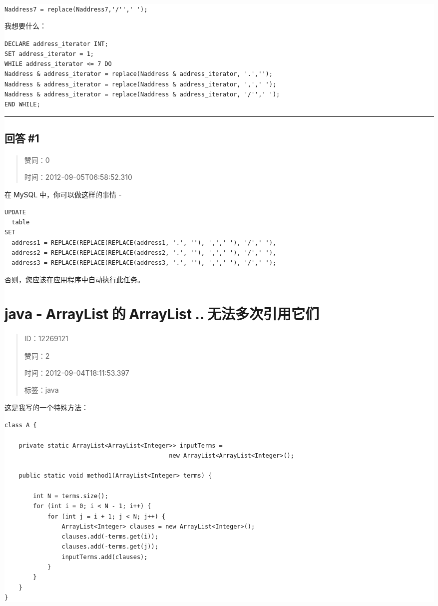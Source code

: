 ```
Naddress7 = replace(Naddress7,'/'',' '); 
```

我想要什么：

```
DECLARE address_iterator INT;
SET address_iterator = 1;
WHILE address_iterator <= 7 DO
Naddress & address_iterator = replace(Naddress & address_iterator, '.','');
Naddress & address_iterator = replace(Naddress & address_iterator, ',',' ');
Naddress & address_iterator = replace(Naddress & address_iterator, '/'',' ');
END WHILE; 
```

* * *

## 回答 #1

> 赞同：0
> 
> 时间：2012-09-05T06:58:52.310

在 MySQL 中，你可以做这样的事情 -

```
UPDATE
  table
SET
  address1 = REPLACE(REPLACE(REPLACE(address1, '.', ''), ',',' '), '/',' '),
  address2 = REPLACE(REPLACE(REPLACE(address2, '.', ''), ',',' '), '/',' '),
  address3 = REPLACE(REPLACE(REPLACE(address3, '.', ''), ',',' '), '/',' '); 
```

否则，您应该在应用程序中自动执行此任务。

# java - ArrayList 的 ArrayList .. 无法多次引用它们

> ID：12269121
> 
> 赞同：2
> 
> 时间：2012-09-04T18:11:53.397
> 
> 标签：java

这是我写的一个特殊方法：

```
class A {

    private static ArrayList<ArrayList<Integer>> inputTerms = 
                                              new ArrayList<ArrayList<Integer>();

    public static void method1(ArrayList<Integer> terms) {

        int N = terms.size();
        for (int i = 0; i < N - 1; i++) {
            for (int j = i + 1; j < N; j++) {
                ArrayList<Integer> clauses = new ArrayList<Integer>();
                clauses.add(-terms.get(i));
                clauses.add(-terms.get(j));
                inputTerms.add(clauses);
            }
        }
    }
} 
```